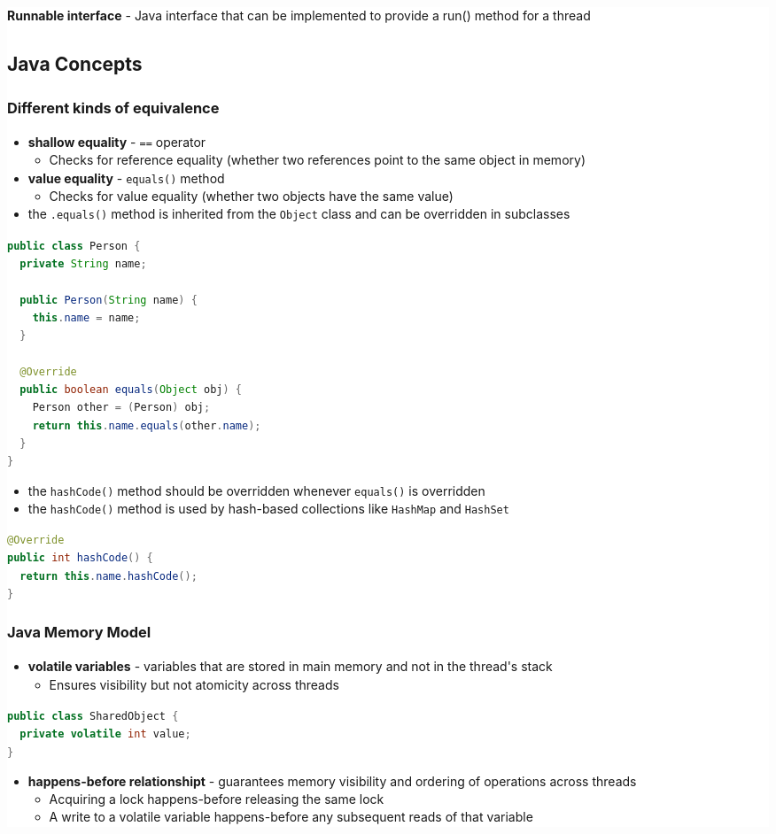 **Runnable interface** - Java interface that can be implemented to provide a run() method for a thread

## Java Concepts

### Different kinds of equivalence

- **shallow equality** - `==` operator
  - Checks for reference equality (whether two references point to the same object in memory)
- **value equality** - `equals()` method
  - Checks for value equality (whether two objects have the same value)
- the `.equals()` method is inherited from the `Object` class and can be overridden in subclasses

```java
public class Person {
  private String name;

  public Person(String name) {
	this.name = name;
  }

  @Override
  public boolean equals(Object obj) {
	Person other = (Person) obj;
	return this.name.equals(other.name);
  }
}
```

- the `hashCode()` method should be overridden whenever `equals()` is overridden
- the `hashCode()` method is used by hash-based collections like `HashMap` and `HashSet`

```java
@Override
public int hashCode() {
  return this.name.hashCode();
}
```

### Java Memory Model

- **volatile variables** - variables that are stored in main memory and not in the thread's stack
  - Ensures visibility but not atomicity across threads

```java
public class SharedObject {
  private volatile int value;
}
```

- **happens-before relationshipt** - guarantees memory visibility and ordering of operations across threads
  - Acquiring a lock happens-before releasing the same lock
  - A write to a volatile variable happens-before any subsequent reads of that variable
